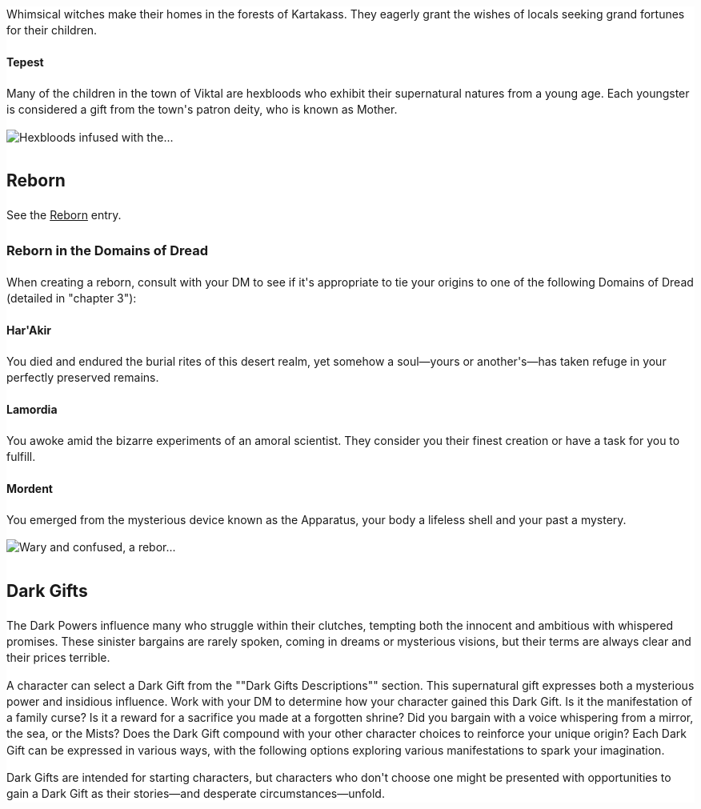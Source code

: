 Whimsical witches make their homes in the forests of Kartakass. They eagerly grant the wishes of locals seeking grand fortunes for their children.

#### Tepest

Many of the children in the town of Viktal are hexbloods who exhibit their supernatural natures from a young age. Each youngster is considered a gift from the town's patron deity, who is known as Mother.

![Hexbloods infused with the...](https://raw.githubusercontent.com/5etools-mirror-3/5etools-img/main/book/VRGR/013-01-006.hexblood-cauldron.webp#center "Hexbloods infused with the magic of sea, green, and annis hags share a moment around the cauldron.")

## Reborn

See the [Reborn](Mechanics/races/reborn-vrgr.md) entry.

### Reborn in the Domains of Dread

When creating a reborn, consult with your DM to see if it's appropriate to tie your origins to one of the following Domains of Dread (detailed in "chapter 3"):

#### Har'Akir

You died and endured the burial rites of this desert realm, yet somehow a soul—yours or another's—has taken refuge in your perfectly preserved remains.

#### Lamordia

You awoke amid the bizarre experiments of an amoral scientist. They consider you their finest creation or have a task for you to fulfill.

#### Mordent

You emerged from the mysterious device known as the Apparatus, your body a lifeless shell and your past a mystery.

![Wary and confused, a rebor...](https://raw.githubusercontent.com/5etools-mirror-3/5etools-img/main/book/VRGR/015-01-008.apparatus-of-mordent.webp#center "Wary and confused, a reborn emerges after the infamous Apparatus of Mordent malfunctions.")

## Dark Gifts

The Dark Powers influence many who struggle within their clutches, tempting both the innocent and ambitious with whispered promises. These sinister bargains are rarely spoken, coming in dreams or mysterious visions, but their terms are always clear and their prices terrible.

A character can select a Dark Gift from the ""Dark Gifts Descriptions"" section. This supernatural gift expresses both a mysterious power and insidious influence. Work with your DM to determine how your character gained this Dark Gift. Is it the manifestation of a family curse? Is it a reward for a sacrifice you made at a forgotten shrine? Did you bargain with a voice whispering from a mirror, the sea, or the Mists? Does the Dark Gift compound with your other character choices to reinforce your unique origin? Each Dark Gift can be expressed in various ways, with the following options exploring various manifestations to spark your imagination.

Dark Gifts are intended for starting characters, but characters who don't choose one might be presented with opportunities to gain a Dark Gift as their stories—and desperate circumstances—unfold.
